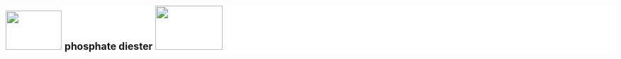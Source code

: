 <td><img src="media/image937.emf"
style="width:0.82431in;height:0.58333in" /></td>
<td><strong>phosphate diester</strong></td>
<td><img src="media/image938.emf"
style="width:0.99097in;height:0.65764in" /></td>
</tr>
</tbody>
</table>

